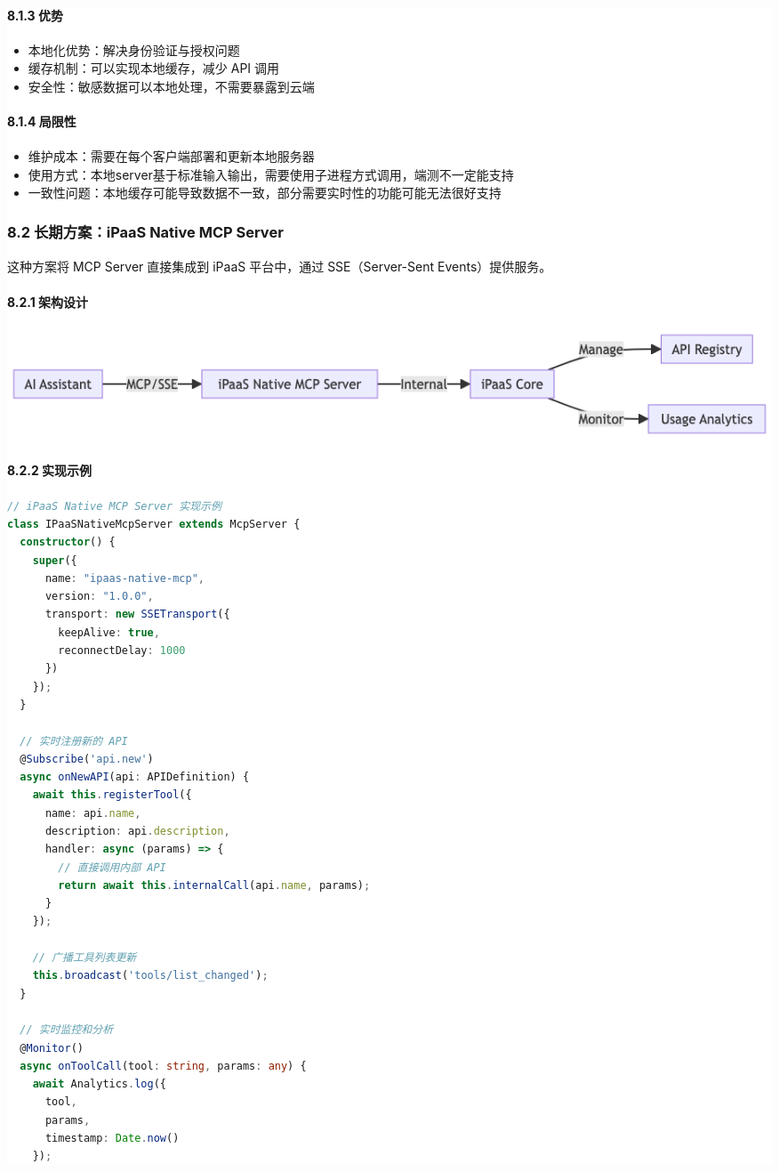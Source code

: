#### 8.1.3 优势
- 本地化优势：解决身份验证与授权问题
- 缓存机制：可以实现本地缓存，减少 API 调用
- 安全性：敏感数据可以本地处理，不需要暴露到云端

#### 8.1.4 局限性
- 维护成本：需要在每个客户端部署和更新本地服务器
- 使用方式：本地server基于标准输入输出，需要使用子进程方式调用，端测不一定能支持
- 一致性问题：本地缓存可能导致数据不一致，部分需要实时性的功能可能无法很好支持

### 8.2 长期方案：iPaaS Native MCP Server

这种方案将 MCP Server 直接集成到 iPaaS 平台中，通过 SSE（Server-Sent Events）提供服务。

#### 8.2.1 架构设计

![iPaaS本地](./ipaas-remote.png)

#### 8.2.2 实现示例

```typescript
// iPaaS Native MCP Server 实现示例
class IPaaSNativeMcpServer extends McpServer {
  constructor() {
    super({
      name: "ipaas-native-mcp",
      version: "1.0.0",
      transport: new SSETransport({
        keepAlive: true,
        reconnectDelay: 1000
      })
    });
  }

  // 实时注册新的 API
  @Subscribe('api.new')
  async onNewAPI(api: APIDefinition) {
    await this.registerTool({
      name: api.name,
      description: api.description,
      handler: async (params) => {
        // 直接调用内部 API
        return await this.internalCall(api.name, params);
      }
    });
    
    // 广播工具列表更新
    this.broadcast('tools/list_changed');
  }

  // 实时监控和分析
  @Monitor()
  async onToolCall(tool: string, params: any) {
    await Analytics.log({
      tool,
      params,
      timestamp: Date.now()
    });
```